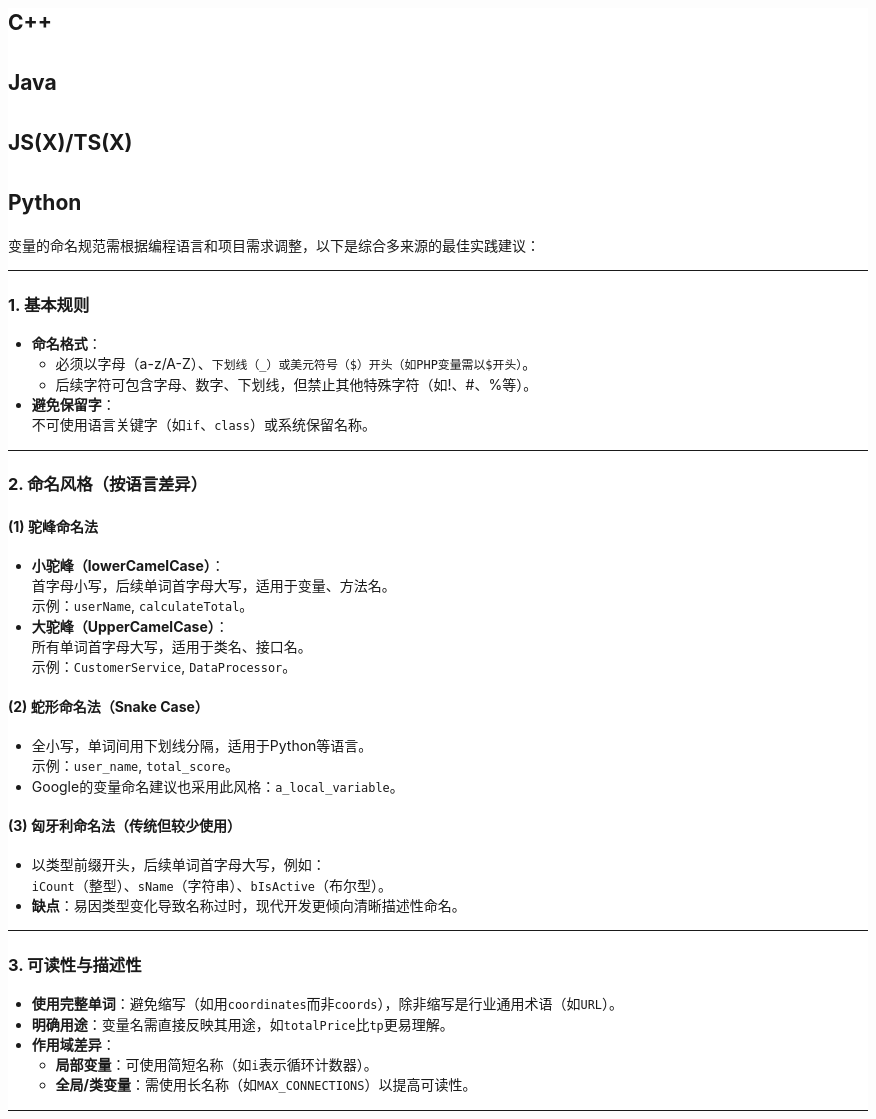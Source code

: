 ## C++

## Java

##  JS(X)/TS(X)

## Python
变量的命名规范需根据编程语言和项目需求调整，以下是综合多来源的最佳实践建议：

---

### **1. 基本规则**
- **命名格式**：  
  - 必须以字母（a-z/A-Z）、`下划线（_）或美元符号（$）开头（如PHP变量需以$开头）`。
  - 后续字符可包含字母、数字、下划线，但禁止其他特殊字符（如!、#、%等）。  
- **避免保留字**：  
  不可使用语言关键字（如`if`、`class`）或系统保留名称。

---

### **2. 命名风格（按语言差异）**
#### **(1) 驼峰命名法**
  - **小驼峰（lowerCamelCase）**：  
    首字母小写，后续单词首字母大写，适用于变量、方法名。  
    示例：`userName`, `calculateTotal`。  
  - **大驼峰（UpperCamelCase）**：  
    所有单词首字母大写，适用于类名、接口名。  
    示例：`CustomerService`, `DataProcessor`。

#### **(2) 蛇形命名法（Snake Case）**
  - 全小写，单词间用下划线分隔，适用于Python等语言。  
    示例：`user_name`, `total_score`。  
  - Google的变量命名建议也采用此风格：`a_local_variable`。

#### **(3) 匈牙利命名法（传统但较少使用）**
  - 以类型前缀开头，后续单词首字母大写，例如：  
    `iCount`（整型）、`sName`（字符串）、`bIsActive`（布尔型）。  
  - **缺点**：易因类型变化导致名称过时，现代开发更倾向清晰描述性命名。

---

### **3. 可读性与描述性**
- **使用完整单词**：避免缩写（如用`coordinates`而非`coords`），除非缩写是行业通用术语（如`URL`）。  
- **明确用途**：变量名需直接反映其用途，如`totalPrice`比`tp`更易理解。  
- **作用域差异**：  
  - **局部变量**：可使用简短名称（如`i`表示循环计数器）。  
  - **全局/类变量**：需使用长名称（如`MAX_CONNECTIONS`）以提高可读性。

---